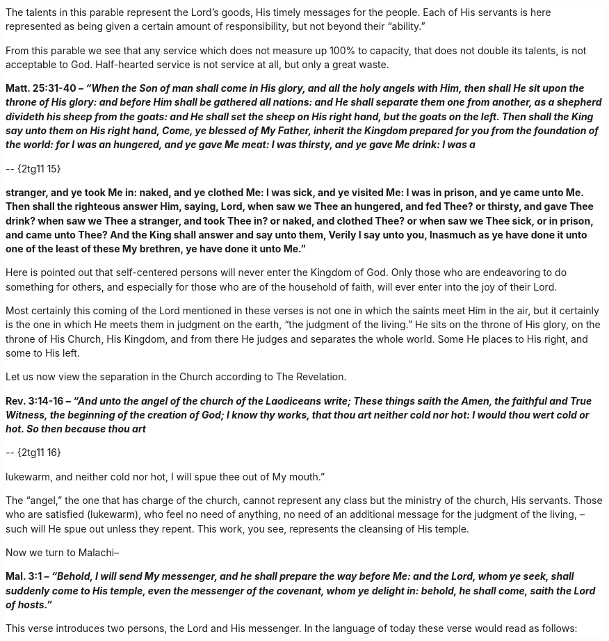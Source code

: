  The talents in this parable represent the Lord’s goods, His timely messages for the people. Each of His servants is here represented as being given a certain amount of responsibility, but not beyond their “ability.”

 From this parable we see that any service which does not measure up 100% to capacity, that does not double its talents, is not acceptable to God. Half-hearted service is not service at all, but only a great waste.

**Matt. 25:31-40 – _“When the Son of man shall come in His glory, and all the holy angels with Him, then shall He sit upon the throne of His glory: and before Him shall be gathered all nations: and He shall separate them one from another, as a shepherd divideth his sheep from the goats: and He shall set the sheep on His right hand, but the goats on the left. Then shall the King say unto them on His right hand, Come, ye blessed of My Father, inherit the Kingdom prepared for you from the foundation of the world: for I was an hungered, and ye gave Me meat: I was thirsty, and ye gave Me drink: I was a_**

 -- {2tg11 15}   
  
  **stranger, and ye took Me in: naked, and ye clothed Me: I was sick, and ye visited Me: I was in prison, and ye came unto Me. Then shall the righteous answer Him, saying, Lord, when saw we Thee an hungered, and fed Thee? or thirsty, and gave Thee drink? when saw we Thee a stranger, and took Thee in? or naked, and clothed Thee? or when saw we Thee sick, or in prison, and came unto Thee? And the King shall answer and say unto them, Verily I say unto you, Inasmuch as ye have done it unto one of the least of these My brethren, ye have done it unto Me.”**

 Here is pointed out that self-centered persons will never enter the Kingdom of God. Only those who are endeavoring to do something for others, and especially for those who are of the household of faith, will ever enter into the joy of their Lord.

 Most certainly this coming of the Lord mentioned in these verses is not one in which the saints meet Him in the air, but it certainly is the one in which He meets them in judgment on the earth, “the judgment of the living.” He sits on the throne of His glory, on the throne of His Church, His Kingdom, and from there He judges and separates the whole world. Some He places to His right, and some to His left.

 Let us now view the separation in the Church according to The Revelation.

**Rev. 3:14-16 – _“And unto the angel of the church of the Laodiceans write; These things saith the Amen, the faithful and True Witness, the beginning of the creation of God; I know thy works, that thou art neither cold nor hot: I would thou wert cold or hot. So then because thou art_**

 -- {2tg11 16}   
  
  lukewarm, and neither cold nor hot, I will spue thee out of My mouth.”

 The “angel,” the one that has charge of the church, cannot represent any class but the ministry of the church, His servants. Those who are satisfied (lukewarm), who feel no need of anything, no need of an additional message for the judgment of the living, – such will He spue out unless they repent. This work, you see, represents the cleansing of His temple.

 Now we turn to Malachi–

**Mal. 3:1 – _“Behold, I will send My messenger, and he shall prepare the way before Me: and the Lord, whom ye seek, shall suddenly come to His temple, even the messenger of the covenant, whom ye delight in: behold, he shall come, saith the Lord of hosts.”_**

 This verse introduces two persons, the Lord and His messenger. In the language of today these verse would read as follows:

